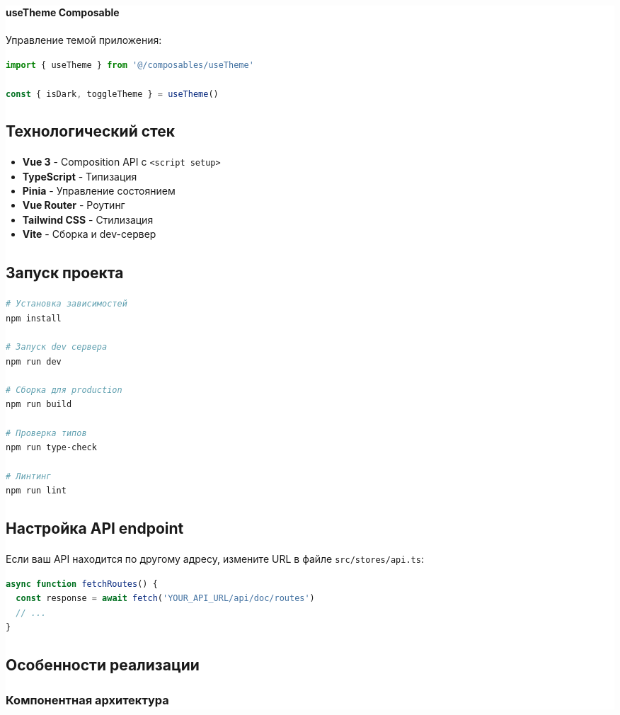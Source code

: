 #### useTheme Composable

Управление темой приложения:

```typescript
import { useTheme } from '@/composables/useTheme'

const { isDark, toggleTheme } = useTheme()
```

## Технологический стек

- **Vue 3** - Composition API с `<script setup>`
- **TypeScript** - Типизация
- **Pinia** - Управление состоянием
- **Vue Router** - Роутинг
- **Tailwind CSS** - Стилизация
- **Vite** - Сборка и dev-сервер

## Запуск проекта

```bash
# Установка зависимостей
npm install

# Запуск dev сервера
npm run dev

# Сборка для production
npm run build

# Проверка типов
npm run type-check

# Линтинг
npm run lint
```

## Настройка API endpoint

Если ваш API находится по другому адресу, измените URL в файле `src/stores/api.ts`:

```typescript
async function fetchRoutes() {
  const response = await fetch('YOUR_API_URL/api/doc/routes')
  // ...
}
```

## Особенности реализации

### Компонентная архитектура
